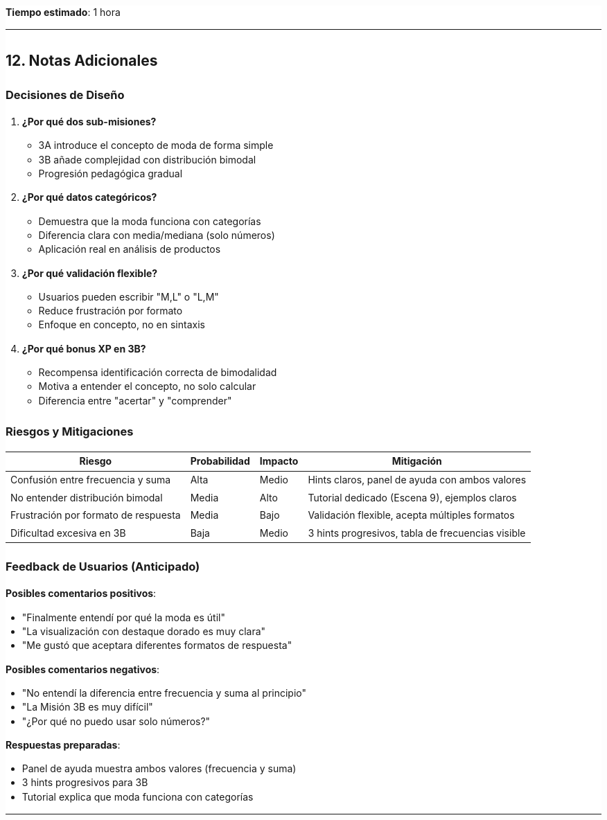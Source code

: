 **Tiempo estimado**: 1 hora

---

## 12. Notas Adicionales

### Decisiones de Diseño

1. **¿Por qué dos sub-misiones?**
   - 3A introduce el concepto de moda de forma simple
   - 3B añade complejidad con distribución bimodal
   - Progresión pedagógica gradual

2. **¿Por qué datos categóricos?**
   - Demuestra que la moda funciona con categorías
   - Diferencia clara con media/mediana (solo números)
   - Aplicación real en análisis de productos

3. **¿Por qué validación flexible?**
   - Usuarios pueden escribir "M,L" o "L,M"
   - Reduce frustración por formato
   - Enfoque en concepto, no en sintaxis

4. **¿Por qué bonus XP en 3B?**
   - Recompensa identificación correcta de bimodalidad
   - Motiva a entender el concepto, no solo calcular
   - Diferencia entre "acertar" y "comprender"

### Riesgos y Mitigaciones

| Riesgo                               | Probabilidad | Impacto | Mitigación                                        |
| ------------------------------------ | ------------ | ------- | ------------------------------------------------- |
| Confusión entre frecuencia y suma    | Alta         | Medio   | Hints claros, panel de ayuda con ambos valores    |
| No entender distribución bimodal     | Media        | Alto    | Tutorial dedicado (Escena 9), ejemplos claros     |
| Frustración por formato de respuesta | Media        | Bajo    | Validación flexible, acepta múltiples formatos    |
| Dificultad excesiva en 3B            | Baja         | Medio   | 3 hints progresivos, tabla de frecuencias visible |

### Feedback de Usuarios (Anticipado)

**Posibles comentarios positivos**:
- "Finalmente entendí por qué la moda es útil"
- "La visualización con destaque dorado es muy clara"
- "Me gustó que aceptara diferentes formatos de respuesta"

**Posibles comentarios negativos**:
- "No entendí la diferencia entre frecuencia y suma al principio"
- "La Misión 3B es muy difícil"
- "¿Por qué no puedo usar solo números?"

**Respuestas preparadas**:
- Panel de ayuda muestra ambos valores (frecuencia y suma)
- 3 hints progresivos para 3B
- Tutorial explica que moda funciona con categorías

---